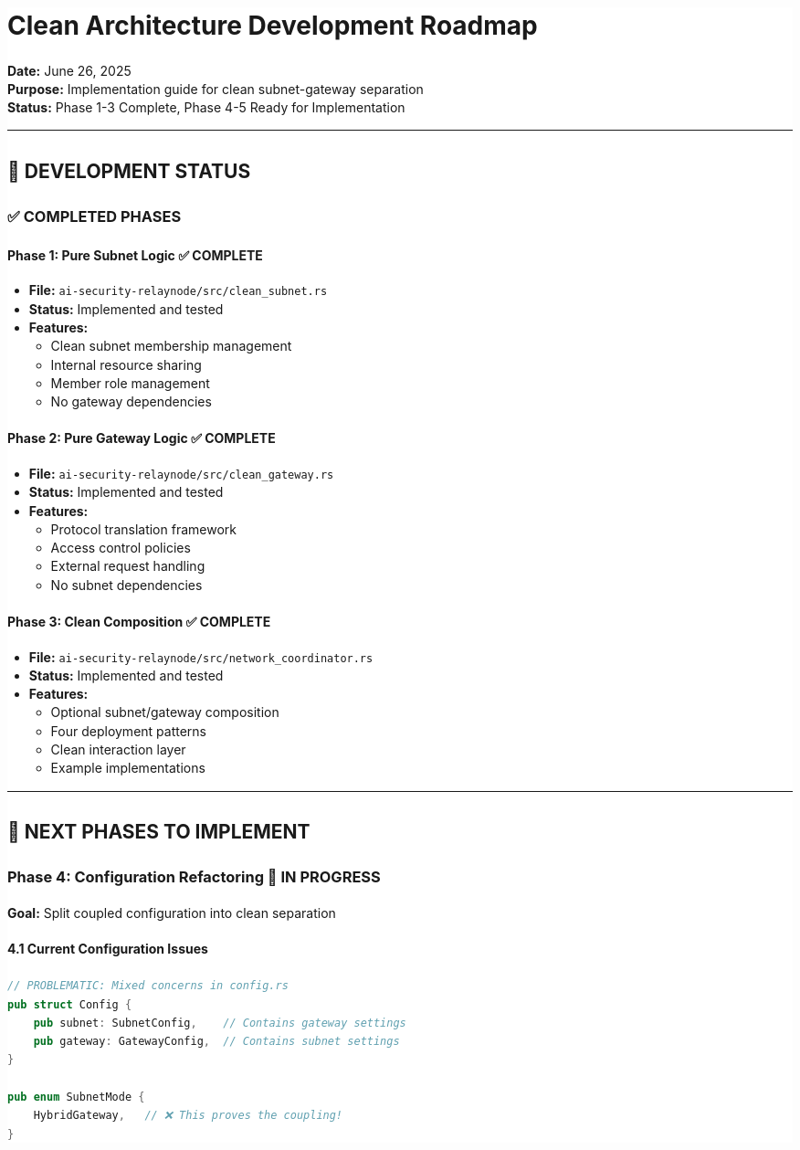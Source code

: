# Clean Architecture Development Roadmap

**Date:** June 26, 2025  
**Purpose:** Implementation guide for clean subnet-gateway separation  
**Status:** Phase 1-3 Complete, Phase 4-5 Ready for Implementation  

---

## 🎯 **DEVELOPMENT STATUS**

### **✅ COMPLETED PHASES**

#### **Phase 1: Pure Subnet Logic** ✅ COMPLETE
- **File:** `ai-security-relaynode/src/clean_subnet.rs`
- **Status:** Implemented and tested
- **Features:**
  - Clean subnet membership management
  - Internal resource sharing
  - Member role management
  - No gateway dependencies

#### **Phase 2: Pure Gateway Logic** ✅ COMPLETE  
- **File:** `ai-security-relaynode/src/clean_gateway.rs`
- **Status:** Implemented and tested
- **Features:**
  - Protocol translation framework
  - Access control policies
  - External request handling
  - No subnet dependencies

#### **Phase 3: Clean Composition** ✅ COMPLETE
- **File:** `ai-security-relaynode/src/network_coordinator.rs`
- **Status:** Implemented and tested
- **Features:**
  - Optional subnet/gateway composition
  - Four deployment patterns
  - Clean interaction layer
  - Example implementations

---

## 🚧 **NEXT PHASES TO IMPLEMENT**

### **Phase 4: Configuration Refactoring** 🔄 IN PROGRESS
**Goal:** Split coupled configuration into clean separation

#### **4.1 Current Configuration Issues**
```rust
// PROBLEMATIC: Mixed concerns in config.rs
pub struct Config {
    pub subnet: SubnetConfig,    // Contains gateway settings
    pub gateway: GatewayConfig,  // Contains subnet settings
}

pub enum SubnetMode {
    HybridGateway,   // ❌ This proves the coupling!
}
```
